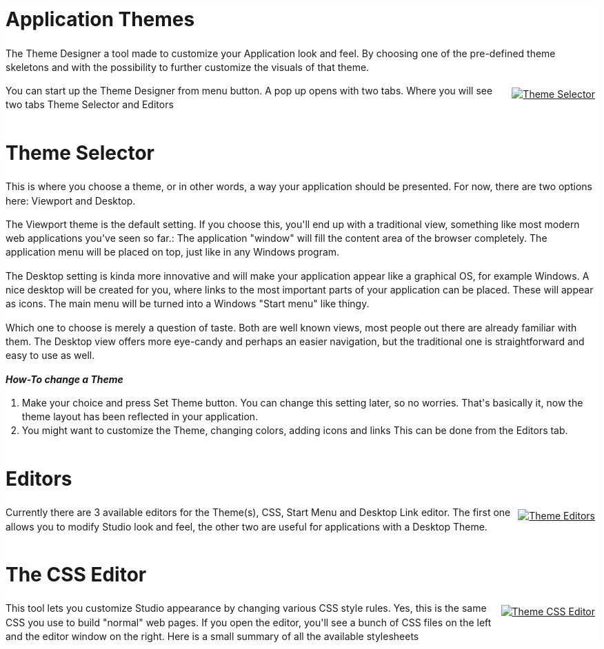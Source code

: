 # Application Themes
The Theme Designer a tool made to customize your Application look and feel. By choosing one of the pre-defined theme skeletons and with the possibility to further customize the visuals of that theme.

<div class="image_medium" style="float:right;"><a href="/uploads/book/theme/theme_designer_selector.png" rel="prettyPhoto" title=""><img alt="Theme Selector" src="/uploads/book/theme/theme_designer_selector.png" hspace="5" vspace="5"></a></div> 
You can start up the Theme Designer from menu button. A pop up opens with two tabs. Where you will see two tabs Theme Selector and Editors

# Theme Selector
This is where you choose a theme, or in other words, a way your application should be presented. For now, there are two options here: Viewport and Desktop.

The Viewport theme is the default setting. If you choose this, you'll end up with a traditional view, something like most modern web applications you've seen so far.:  The application "window" will fill the content area of the browser completely. The application menu will be placed on top, just like in any Windows program.

The Desktop setting is kinda more innovative and will make your application appear like a graphical OS, for example Windows. A nice desktop will be created for you, where links to the most important parts of your application can be placed. These will appear as icons. The main menu will be turned into a Windows "Start menu" like thingy.

Which one to choose is merely a question of taste. Both are well known views, most people out there are already familiar with them. The Desktop view offers more eye-candy and perhaps an easier
navigation, but the traditional one is straightforward and easy to use as well. 

***How-To change a Theme***
1. Make your choice and press Set Theme button. You can change this setting later, so no worries. That's basically it, now the theme layout has been reflected in your application.
2. You might want to customize the Theme, changing colors, adding icons and links This can be done from the Editors tab.


# Editors
<div class="image_medium" style="float:right;"><a href="/uploads/book/theme/theme_designer_editors.png" rel="prettyPhoto" title=""><img alt="Theme Editors" src="/uploads/book/theme/theme_designer_editors.png" hspace="5" vspace="5"></a></div> 
Currently there are 3 available editors for the Theme(s), CSS, Start Menu and Desktop Link editor. The first one allows you to modify Studio look and feel, the other two are useful for applications with a Desktop Theme.

# The CSS Editor
<div style="clear:both;"></div>
<div class="image_medium" style="float:right;"><a href="/uploads/book/theme/theme_css_editor.png" rel="prettyPhoto" title=""><img alt="Theme CSS Editor" src="/uploads/book/theme/theme_css_editor.png" hspace="5" vspace="5"></a></div> 
This tool lets you customize Studio appearance by changing various CSS style rules. Yes, this is the same CSS you use to build "normal" web pages. If you open the editor, you'll see a bunch of CSS files on the left and the editor window on the right. Here is a small summary of all the available stylesheets
